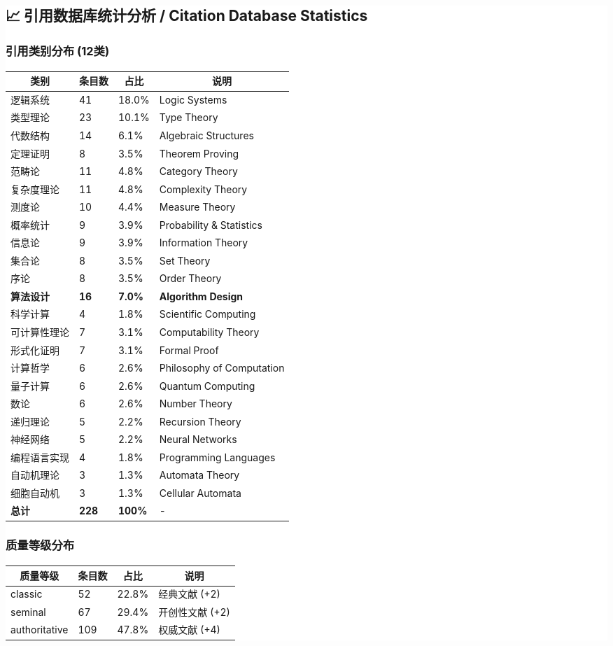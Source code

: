 ## 📈 引用数据库统计分析 / Citation Database Statistics

### 引用类别分布 (12类)

| 类别 | 条目数 | 占比 | 说明 |
|------|--------|------|------|
| 逻辑系统 | 41 | 18.0% | Logic Systems |
| 类型理论 | 23 | 10.1% | Type Theory |
| 代数结构 | 14 | 6.1% | Algebraic Structures |
| 定理证明 | 8 | 3.5% | Theorem Proving |
| 范畴论 | 11 | 4.8% | Category Theory |
| 复杂度理论 | 11 | 4.8% | Complexity Theory |
| 测度论 | 10 | 4.4% | Measure Theory |
| 概率统计 | 9 | 3.9% | Probability & Statistics |
| 信息论 | 9 | 3.9% | Information Theory |
| 集合论 | 8 | 3.5% | Set Theory |
| 序论 | 8 | 3.5% | Order Theory |
| **算法设计** | **16** | **7.0%** | **Algorithm Design** |
| 科学计算 | 4 | 1.8% | Scientific Computing |
| 可计算性理论 | 7 | 3.1% | Computability Theory |
| 形式化证明 | 7 | 3.1% | Formal Proof |
| 计算哲学 | 6 | 2.6% | Philosophy of Computation |
| 量子计算 | 6 | 2.6% | Quantum Computing |
| 数论 | 6 | 2.6% | Number Theory |
| 递归理论 | 5 | 2.2% | Recursion Theory |
| 神经网络 | 5 | 2.2% | Neural Networks |
| 编程语言实现 | 4 | 1.8% | Programming Languages |
| 自动机理论 | 3 | 1.3% | Automata Theory |
| 细胞自动机 | 3 | 1.3% | Cellular Automata |
| **总计** | **228** | **100%** | - |

### 质量等级分布

| 质量等级 | 条目数 | 占比 | 说明 |
|----------|--------|------|------|
| classic | 52 | 22.8% | 经典文献 (+2) |
| seminal | 67 | 29.4% | 开创性文献 (+2) |
| authoritative | 109 | 47.8% | 权威文献 (+4) |
